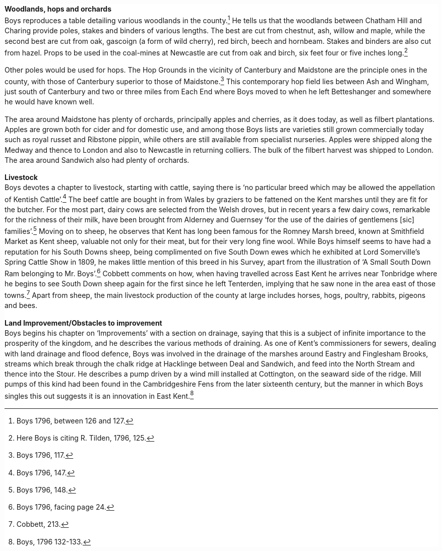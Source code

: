 **Woodlands, hops and orchards**   
Boys reproduces a table detailing various woodlands in the county.[^ref13]  He tells us that the woodlands between Chatham Hill and Charing provide poles, stakes and binders of various lengths. The best are cut from chestnut, ash, willow and maple, while the second best are cut from oak, gascoign (a form of wild cherry), red birch, beech and hornbeam. Stakes and binders are also cut from hazel. Props to be used in the coal-mines at Newcastle are cut from oak and birch, six feet four or five inches long.[^ref14]
<param ve-map title="Charing" center="Q2005288" zoom="12" prefer-geojson show-labels>

Other poles would be used for hops. The Hop Grounds in the vicinity of Canterbury and Maidstone are the principle ones in the county, with those of Canterbury superior to those of Maidstone.[^ref15]  This contemporary hop field lies between Ash and Wingham, just south of Canterbury and two or three miles from Each End where Boys moved to when he left Betteshanger and somewhere he would have known well.
<param ve-image url="https://upload.wikimedia.org/wikipedia/commons/7/73/Hop_Fields_along_Pedding_Lane_-_geograph.org.uk_-_1974865.jpg" label="Hop Fields along Pedding Lane" attribution="Oast House Archive" license="CC BY-SA 2.0">
<param ve-map title="Wingham" center="Q2632094" zoom="12" prefer-geojson show-labels>

The area around Maidstone has plenty of orchards, principally apples and cherries, as it does today, as well as filbert plantations. Apples are grown both for cider and for domestic use, and among those Boys lists are varieties still grown commercially today such as royal russet and Ribstone pippin, while others are still available from specialist nurseries. Apples were shipped along the Medway and thence to London and also to Newcastle in returning colliers. The bulk of the filbert harvest was shipped to London. The area around Sandwich also had plenty of orchards.
<param ve-image url="https://upload.wikimedia.org/wikipedia/commons/3/38/Cherry_orchard_-_geograph.org.uk_-_4704.jpg" label="Cherry Orchard near Torry Hill, Sittingbourne" attribution="Penny Mayes" license="CC BY-SA 2.0">
<param ve-map title="Maidstone" center="Q213180" zoom="12" prefer-geojson show-labels>

**Livestock**   
Boys devotes a chapter to livestock, starting with cattle, saying there is ‘no particular breed which may be allowed the appellation of Kentish Cattle’.[^ref16]  The beef cattle are bought in from Wales by graziers to be fattened on the Kent marshes until they are fit for the butcher. For the most part, dairy cows are selected from the Welsh droves, but in recent years a few dairy cows, remarkable for the richness of their milk, have been brought from Alderney and Guernsey ‘for the use of the dairies of gentlemens [sic] families’.[^ref17]  Moving on to sheep, he observes that Kent has long been famous for the Romney Marsh breed, known at Smithfield Market as Kent sheep, valuable not only for their meat, but for their very long fine wool. While Boys himself seems to have had a reputation for his South Downs sheep, being complimented on five South Down ewes which he exhibited at Lord Somerville’s Spring Cattle Show in 1809, he makes little mention of this breed in his Survey, apart from the illustration of ‘A Small South Down Ram belonging to Mr. Boys’.[^ref18]  Cobbett comments on how, when having travelled across East Kent he arrives near Tonbridge where he begins to see South Down sheep again for the first since he left Tenterden, implying that he saw none in the area east of those towns.[^ref19]  Apart from sheep, the main livestock production of the county at large includes horses, hogs, poultry, rabbits, pigeons and bees.
<param ve-map title="Romney Marsh" center="Q1506093" zoom="12" prefer-geojson show-labels>

**Land Improvement/Obstacles to improvement**   
Boys begins his chapter on ‘Improvements’ with a section on drainage, saying that this is a subject of infinite importance to the prosperity of the kingdom, and he describes the various methods of draining. As one of Kent’s commissioners for sewers, dealing with land drainage and flood defence, Boys was involved in the drainage of the marshes around Eastry and Finglesham Brooks, streams which break through the chalk ridge at Hacklinge between Deal and Sandwich, and feed into the North Stream and thence into the Stour. He describes a pump driven by a wind mill installed at Cottington, on the seaward side of the ridge. Mill pumps of this kind had been found in the Cambridgeshire Fens from the later sixteenth century, but the manner in which Boys singles this out suggests it is an innovation in East Kent.[^ref20] 
<param ve-image url="https://upload.wikimedia.org/wikipedia/commons/7/71/View_along_the_North_Stream%2C_Ham_-_geograph.org.uk_-_578537.jpg" label="View along the North Stream, Ham" attribution="Nick Smith" license="CC BY-SA 2.0">


[^ref1]: https://vufind.org/advanced_demo/Record/1028040
[^ref2]: An extensive Boys pedigree is found at https://www.kent-opc.org/families/BOYSMediaeval30.pdf
[^ref3]: https://www.british-history.ac.uk/survey-kent/vol10/pp44-49 
[^ref4]: http://www.dover-kent.com/VILLAGES/24-Betteshanger.html 
[^ref5]: https://www.agriculturalmuseumbrook.org.uk/explore/collections/plough
[^ref6]:  Boys 1796, 51.   
[^ref7]: https://www.moorgatebooks.com/   
[^ref8]:  Boys 1796, 57-61.   
[^ref9]: Cobbett, 205.   
[^ref10]: Cobbett, 196.   
[^ref11]: Boys 1796, 4.   
[^ref12]: Boys 1796, 110.   
[^ref13]: Boys 1796, between 126 and 127.   
[^ref14]: Here Boys is citing R. Tilden, 1796, 125.   
[^ref15]: Boys 1796, 117.   
[^ref16]: Boys 1796, 147.   
[^ref17]: Boys 1796, 148.   
[^ref18]: Boys 1796, facing page 24.   
[^ref19]: Cobbett, 213.   
[^ref20]: Boys, 1796 132-133.   
[^ref21]: Boys 1796, 168.   
[^ref22]: Boys 1794, 90.   
[^ref23]: Boys, 198-199.This was twenty years before Napoleon arrived on St Helena. By coincidence, John Boys’ fourth son, Richard, was a chaplain in the East India Company, serving at St Helena at the time of Napoleon’s exile.
[^ref24]: https://en.wikisource.org/wiki/Men_of_Kent_and_Kentishmen/John_Boys,_of_Betshanger
[^ref25]: https://www.british-history.ac.uk/survey-kent/vol9/pp583-604